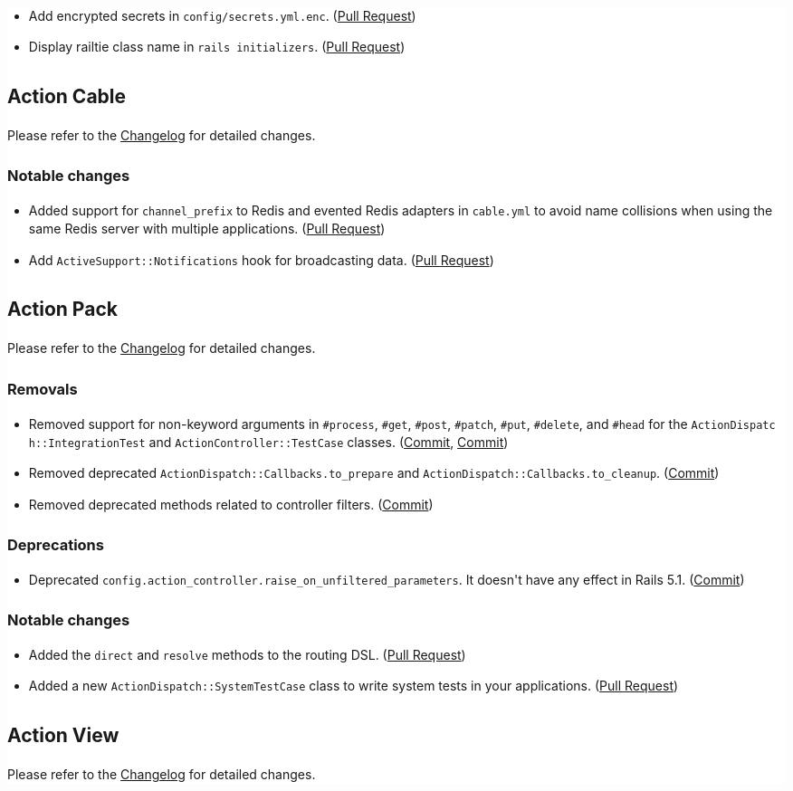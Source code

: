 * Add encrypted secrets in `config/secrets.yml.enc`. ([Pull Request](https://github.com/rails/rails/pull/28038))

* Display railtie class name in `rails initializers`. ([Pull Request](https://github.com/rails/rails/pull/25257))

Action Cable
-----------

Please refer to the [Changelog][action-cable] for detailed changes.

### Notable changes

* Added support for `channel_prefix` to Redis and evented Redis adapters in `cable.yml` to avoid name collisions when using the same Redis server with multiple applications. ([Pull Request](https://github.com/rails/rails/pull/27425))

* Add `ActiveSupport::Notifications` hook for broadcasting data. ([Pull Request](https://github.com/rails/rails/pull/24988))

Action Pack
-----------

Please refer to the [Changelog][action-pack] for detailed changes.

### Removals

* Removed support for non-keyword arguments in `#process`, `#get`, `#post`, `#patch`, `#put`, `#delete`, and `#head` for the `ActionDispatch::IntegrationTest` and `ActionController::TestCase` classes. ([Commit](https://github.com/rails/rails/commit/98b8309569a326910a723f521911e54994b112fb), [Commit](https://github.com/rails/rails/commit/de9542acd56f60d281465a59eac11e15ca8b3323))

* Removed deprecated `ActionDispatch::Callbacks.to_prepare` and `ActionDispatch::Callbacks.to_cleanup`. ([Commit](https://github.com/rails/rails/commit/3f2b7d60a52ffb2ad2d4fcf889c06b631db1946b))

* Removed deprecated methods related to controller filters. ([Commit](https://github.com/rails/rails/commit/d7be30e8babf5e37a891522869e7b0191b79b757))

### Deprecations

* Deprecated `config.action_controller.raise_on_unfiltered_parameters`. It doesn't have any effect in Rails 5.1. ([Commit](https://github.com/rails/rails/commit/c6640fb62b10db26004a998d2ece98baede509e5))

### Notable changes

* Added the `direct` and `resolve` methods to the routing DSL. ([Pull Request](https://github.com/rails/rails/pull/23138))

* Added a new `ActionDispatch::SystemTestCase` class to write system tests in your applications. ([Pull Request](https://github.com/rails/rails/pull/26703))

Action View
-------------

Please refer to the [Changelog][action-view] for detailed changes.


[railties]:       https://github.com/rails/rails/blob/5-1-stable/railties/CHANGELOG.md
[action-pack]:    https://github.com/rails/rails/blob/5-1-stable/actionpack/CHANGELOG.md
[action-view]:    https://github.com/rails/rails/blob/5-1-stable/actionview/CHANGELOG.md
[action-mailer]:  https://github.com/rails/rails/blob/5-1-stable/actionmailer/CHANGELOG.md
[action-cable]:   https://github.com/rails/rails/blob/5-1-stable/actioncable/CHANGELOG.md
[active-record]:  https://github.com/rails/rails/blob/5-1-stable/activerecord/CHANGELOG.md
[active-model]:   https://github.com/rails/rails/blob/5-1-stable/activemodel/CHANGELOG.md
[active-support]: https://github.com/rails/rails/blob/5-1-stable/activesupport/CHANGELOG.md
[active-job]:     https://github.com/rails/rails/blob/5-1-stable/activejob/CHANGELOG.md